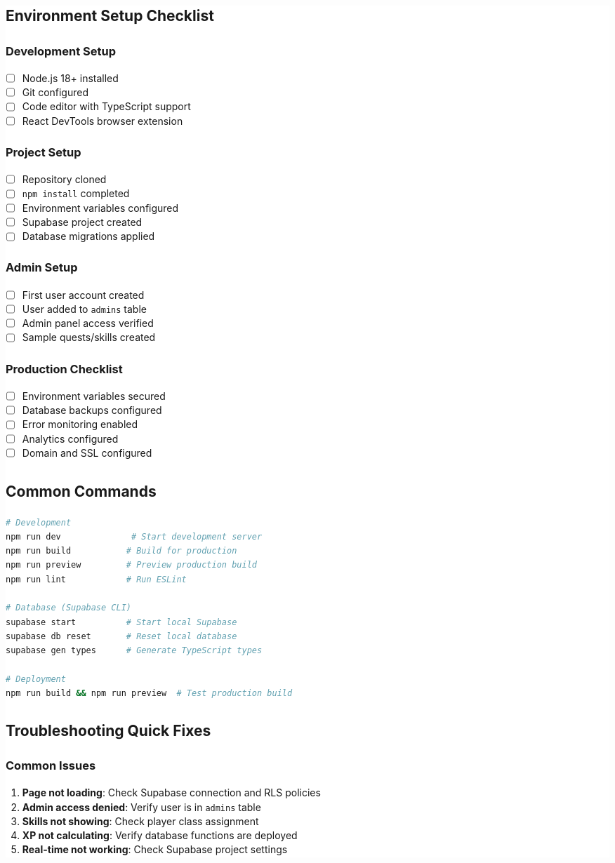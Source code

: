 ## Environment Setup Checklist

### Development Setup
- [ ] Node.js 18+ installed
- [ ] Git configured
- [ ] Code editor with TypeScript support
- [ ] React DevTools browser extension

### Project Setup  
- [ ] Repository cloned
- [ ] `npm install` completed
- [ ] Environment variables configured
- [ ] Supabase project created
- [ ] Database migrations applied

### Admin Setup
- [ ] First user account created
- [ ] User added to `admins` table
- [ ] Admin panel access verified
- [ ] Sample quests/skills created

### Production Checklist
- [ ] Environment variables secured
- [ ] Database backups configured  
- [ ] Error monitoring enabled
- [ ] Analytics configured
- [ ] Domain and SSL configured

## Common Commands

```bash
# Development
npm run dev              # Start development server
npm run build           # Build for production
npm run preview         # Preview production build
npm run lint            # Run ESLint

# Database (Supabase CLI)
supabase start          # Start local Supabase
supabase db reset       # Reset local database
supabase gen types      # Generate TypeScript types

# Deployment
npm run build && npm run preview  # Test production build
```

## Troubleshooting Quick Fixes

### Common Issues
1. **Page not loading**: Check Supabase connection and RLS policies
2. **Admin access denied**: Verify user is in `admins` table
3. **Skills not showing**: Check player class assignment
4. **XP not calculating**: Verify database functions are deployed
5. **Real-time not working**: Check Supabase project settings
